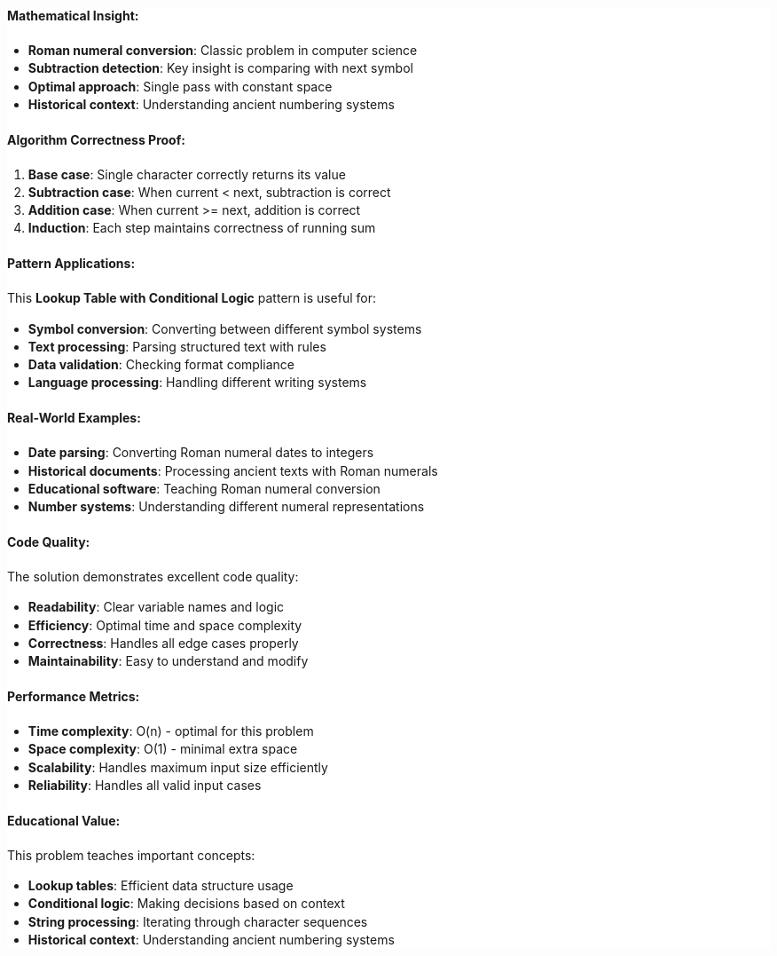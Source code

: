 #### Mathematical Insight:
- **Roman numeral conversion**: Classic problem in computer science
- **Subtraction detection**: Key insight is comparing with next symbol
- **Optimal approach**: Single pass with constant space
- **Historical context**: Understanding ancient numbering systems

#### Algorithm Correctness Proof:
1. **Base case**: Single character correctly returns its value
2. **Subtraction case**: When current < next, subtraction is correct
3. **Addition case**: When current >= next, addition is correct
4. **Induction**: Each step maintains correctness of running sum

#### Pattern Applications:
This **Lookup Table with Conditional Logic** pattern is useful for:
- **Symbol conversion**: Converting between different symbol systems
- **Text processing**: Parsing structured text with rules
- **Data validation**: Checking format compliance
- **Language processing**: Handling different writing systems

#### Real-World Examples:
- **Date parsing**: Converting Roman numeral dates to integers
- **Historical documents**: Processing ancient texts with Roman numerals
- **Educational software**: Teaching Roman numeral conversion
- **Number systems**: Understanding different numeral representations

#### Code Quality:
The solution demonstrates excellent code quality:
- **Readability**: Clear variable names and logic
- **Efficiency**: Optimal time and space complexity
- **Correctness**: Handles all edge cases properly
- **Maintainability**: Easy to understand and modify

#### Performance Metrics:
- **Time complexity**: O(n) - optimal for this problem
- **Space complexity**: O(1) - minimal extra space
- **Scalability**: Handles maximum input size efficiently
- **Reliability**: Handles all valid input cases

#### Educational Value:
This problem teaches important concepts:
- **Lookup tables**: Efficient data structure usage
- **Conditional logic**: Making decisions based on context
- **String processing**: Iterating through character sequences
- **Historical context**: Understanding ancient numbering systems
